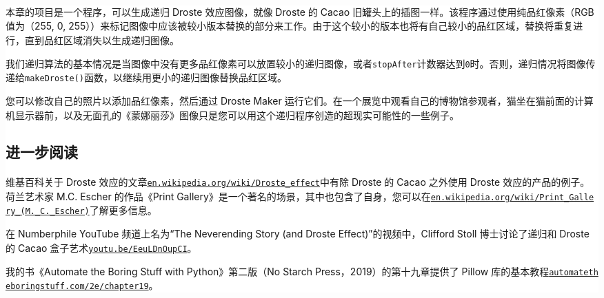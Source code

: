 本章的项目是一个程序，可以生成递归 Droste 效应图像，就像 Droste 的 Cacao 旧罐头上的插图一样。该程序通过使用纯品红像素（RGB 值为（255, 0, 255））来标记图像中应该被较小版本替换的部分来工作。由于这个较小的版本也将有自己较小的品红区域，替换将重复进行，直到品红区域消失以生成递归图像。

我们递归算法的基本情况是当图像中没有更多品红像素可以放置较小的递归图像，或者`stopAfter`计数器达到`0`时。否则，递归情况将图像传递给`makeDroste()`函数，以继续用更小的递归图像替换品红区域。

您可以修改自己的照片以添加品红像素，然后通过 Droste Maker 运行它们。在一个展览中观看自己的博物馆参观者，猫坐在猫前面的计算机显示器前，以及无面孔的《蒙娜丽莎》图像只是您可以用这个递归程序创造的超现实可能性的一些例子。

## 进一步阅读

维基百科关于 Droste 效应的文章[`en.wikipedia.org/wiki/Droste_effect`](https://en.wikipedia.org/wiki/Droste_effect)中有除 Droste 的 Cacao 之外使用 Droste 效应的产品的例子。荷兰艺术家 M.C. Escher 的作品《Print Gallery》是一个著名的场景，其中也包含了自身，您可以在[`en.wikipedia.org/wiki/Print_Gallery_(M._C._Escher)`](https://en.wikipedia.org/wiki/Print_Gallery_(M._C._Escher))了解更多信息。

在 Numberphile YouTube 频道上名为“The Neverending Story (and Droste Effect)”的视频中，Clifford Stoll 博士讨论了递归和 Droste 的 Cacao 盒子艺术[`youtu.be/EeuLDnOupCI`](https://youtu.be/EeuLDnOupCI)。

我的书《Automate the Boring Stuff with Python》第二版（No Starch Press，2019）的第十九章提供了 Pillow 库的基本教程[`automatetheboringstuff.com/2e/chapter19`](https://automatetheboringstuff.com/2e/chapter19)。
